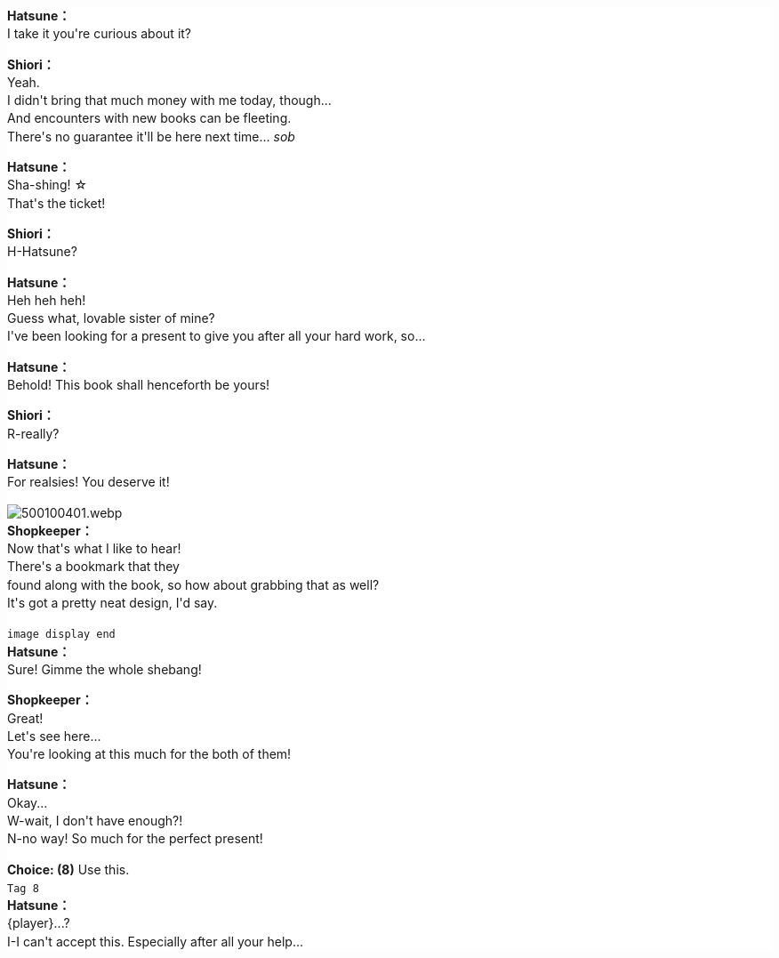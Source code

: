 **Hatsune：**  
I take it you're curious about it?  
  
**Shiori：**  
Yeah.  
I didn't bring that much money with me today, though...  
And encounters with new books can be fleeting.  
There's no guarantee it'll be here next time... *sob*  
  
**Hatsune：**  
Sha-shing! ☆  
That's the ticket!  
  
**Shiori：**  
H-Hatsune?  
  
**Hatsune：**  
Heh heh heh!  
Guess what, lovable sister of mine?  
I've been looking for a present to give you after all your hard work, so...  
  
**Hatsune：**  
Behold! This book shall henceforth be yours!  
  
**Shiori：**  
R-really?  
  
**Hatsune：**  
For realsies! You deserve it!  
  
![500100401.webp](https://redive.estertion.win/card/story/500100401.webp)  
**Shopkeeper：**  
Now that's what I like to hear!  
There's a bookmark that they  
found along with the book, so how about grabbing that as well?  
It's got a pretty neat design, I'd say.  
  
`image display end`  
**Hatsune：**  
Sure! Gimme the whole shebang!  
  
**Shopkeeper：**  
Great!  
Let's see here...  
You're looking at this much for the both of them!  
  
**Hatsune：**  
Okay...  
W-wait, I don't have enough?!  
N-no way! So much for the perfect present!  
  
**Choice: (8)**  Use this.  
`Tag 8`  
**Hatsune：**  
{player}...?  
I-I can't accept this. Especially after all your help...  
  